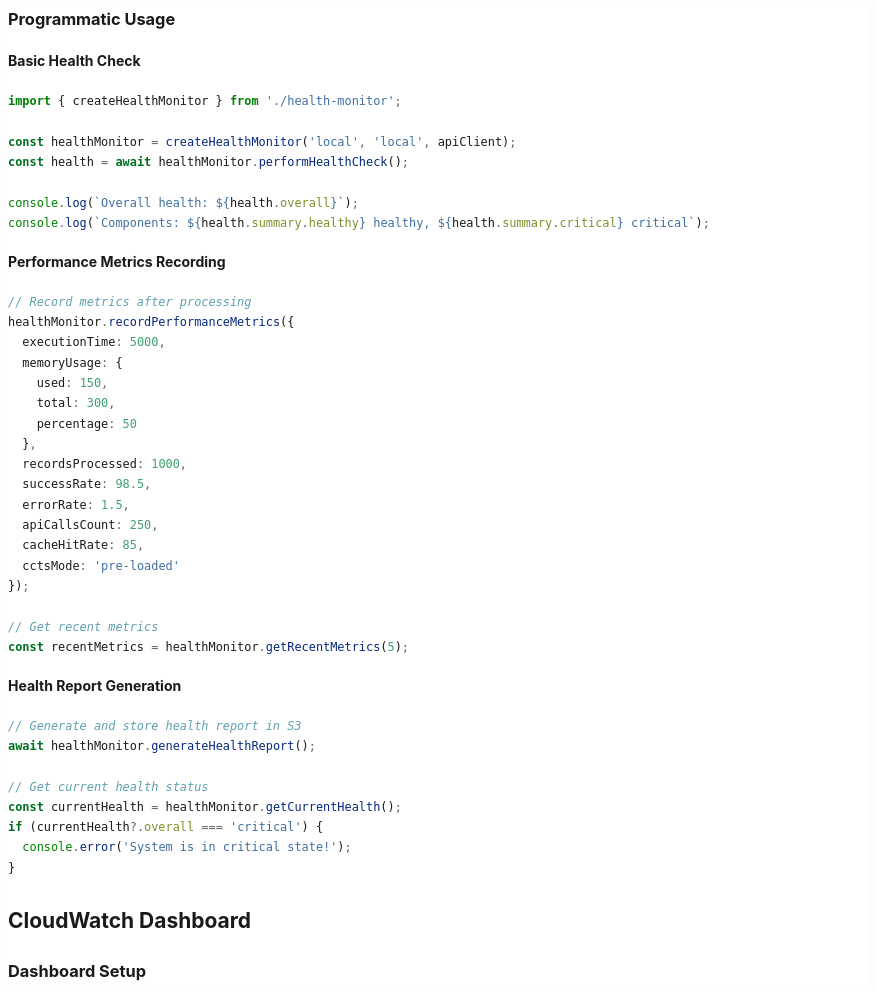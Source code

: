 ### Programmatic Usage

#### Basic Health Check
```typescript
import { createHealthMonitor } from './health-monitor';

const healthMonitor = createHealthMonitor('local', 'local', apiClient);
const health = await healthMonitor.performHealthCheck();

console.log(`Overall health: ${health.overall}`);
console.log(`Components: ${health.summary.healthy} healthy, ${health.summary.critical} critical`);
```

#### Performance Metrics Recording
```typescript
// Record metrics after processing
healthMonitor.recordPerformanceMetrics({
  executionTime: 5000,
  memoryUsage: {
    used: 150,
    total: 300,
    percentage: 50
  },
  recordsProcessed: 1000,
  successRate: 98.5,
  errorRate: 1.5,
  apiCallsCount: 250,
  cacheHitRate: 85,
  cctsMode: 'pre-loaded'
});

// Get recent metrics
const recentMetrics = healthMonitor.getRecentMetrics(5);
```

#### Health Report Generation
```typescript
// Generate and store health report in S3
await healthMonitor.generateHealthReport();

// Get current health status
const currentHealth = healthMonitor.getCurrentHealth();
if (currentHealth?.overall === 'critical') {
  console.error('System is in critical state!');
}
```

## CloudWatch Dashboard

### Dashboard Setup

